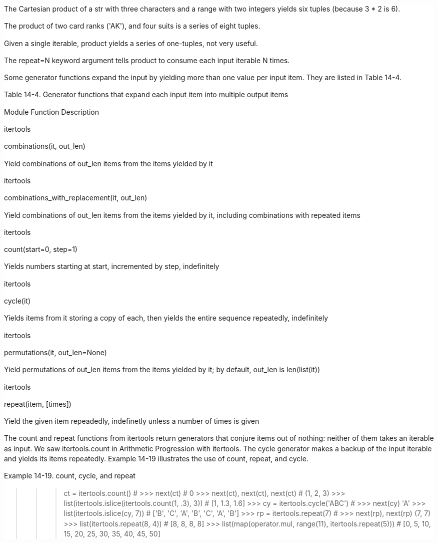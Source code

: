 The Cartesian product of a str with three characters and a range with two integers yields six tuples (because 3 * 2 is 6).

The product of two card ranks ('AK'), and four suits is a series of eight tuples.

Given a single iterable, product yields a series of one-tuples, not very useful.

The repeat=N keyword argument tells product to consume each input iterable N times.

Some generator functions expand the input by yielding more than one value per input item. They are listed in Table 14-4.

Table 14-4. Generator functions that expand each input item into multiple output items

Module Function Description

itertools

combinations(it, out_len)

Yield combinations of out_len items from the items yielded by it

itertools

combinations_with_replacement(it, out_len)

Yield combinations of out_len items from the items yielded by it, including combinations with repeated items

itertools

count(start=0, step=1)

Yields numbers starting at start, incremented by step, indefinitely

itertools

cycle(it)

Yields items from it storing a copy of each, then yields the entire sequence repeatedly, indefinitely

itertools

permutations(it, out_len=None)

Yield permutations of out_len items from the items yielded by it; by default, out_len is len(list(it))

itertools

repeat(item, [times])

Yield the given item repeadedly, indefinetly unless a number of times is given

The count and repeat functions from itertools return generators that conjure items out of nothing: neither of them takes an iterable as input. We saw itertools.count in Arithmetic Progression with itertools. The cycle generator makes a backup of the input iterable and yields its items repeatedly. Example 14-19 illustrates the use of count, repeat, and cycle.

Example 14-19. count, cycle, and repeat

>>> ct = itertools.count() # >>> next(ct) # 0 >>> next(ct), next(ct), next(ct) # (1, 2, 3) >>> list(itertools.islice(itertools.count(1, .3), 3)) # [1, 1.3, 1.6] >>> cy = itertools.cycle('ABC') # >>> next(cy) 'A' >>> list(itertools.islice(cy, 7)) # ['B', 'C', 'A', 'B', 'C', 'A', 'B'] >>> rp = itertools.repeat(7) # >>> next(rp), next(rp) (7, 7) >>> list(itertools.repeat(8, 4)) # [8, 8, 8, 8] >>> list(map(operator.mul, range(11), itertools.repeat(5))) # [0, 5, 10, 15, 20, 25, 30, 35, 40, 45, 50]
